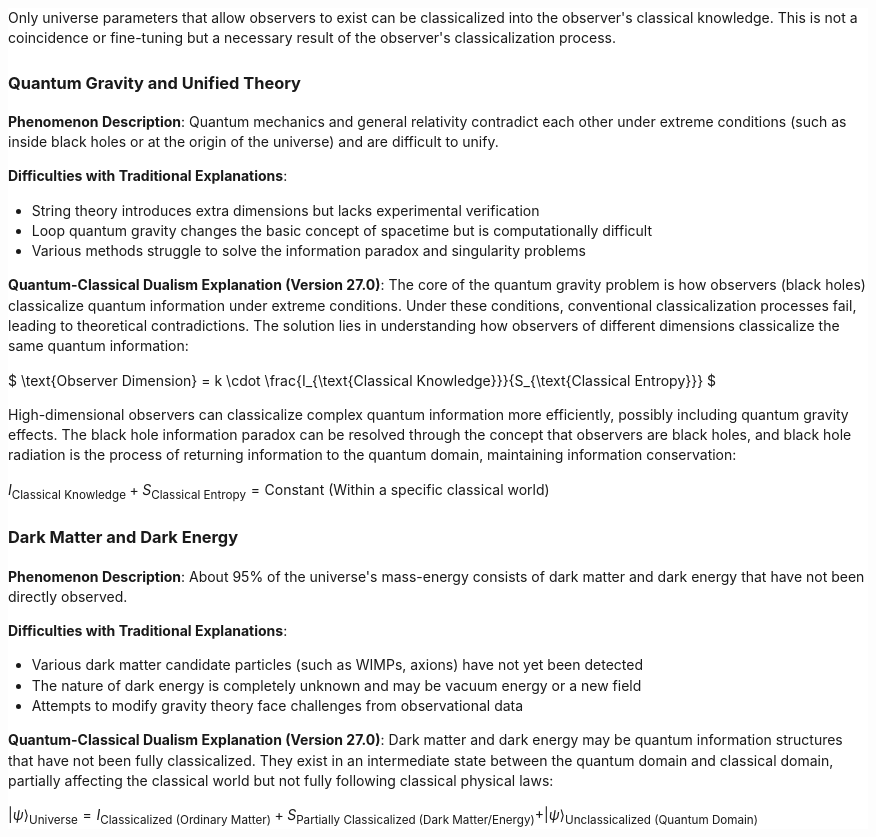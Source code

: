 Only universe parameters that allow observers to exist can be classicalized into the observer's classical knowledge. This is not a coincidence or fine-tuning but a necessary result of the observer's classicalization process.

### Quantum Gravity and Unified Theory

**Phenomenon Description**: Quantum mechanics and general relativity contradict each other under extreme conditions (such as inside black holes or at the origin of the universe) and are difficult to unify.

**Difficulties with Traditional Explanations**:
- String theory introduces extra dimensions but lacks experimental verification
- Loop quantum gravity changes the basic concept of spacetime but is computationally difficult
- Various methods struggle to solve the information paradox and singularity problems

**Quantum-Classical Dualism Explanation (Version 27.0)**:
The core of the quantum gravity problem is how observers (black holes) classicalize quantum information under extreme conditions. Under these conditions, conventional classicalization processes fail, leading to theoretical contradictions. The solution lies in understanding how observers of different dimensions classicalize the same quantum information:

$`
\text{Observer Dimension} = k \cdot \frac{I_{\text{Classical Knowledge}}}{S_{\text{Classical Entropy}}}
`$

High-dimensional observers can classicalize complex quantum information more efficiently, possibly including quantum gravity effects. The black hole information paradox can be resolved through the concept that observers are black holes, and black hole radiation is the process of returning information to the quantum domain, maintaining information conservation:

$`
I_{\text{Classical Knowledge}} + S_{\text{Classical Entropy}} = \text{Constant (Within a specific classical world)}
`$

### Dark Matter and Dark Energy

**Phenomenon Description**: About 95% of the universe's mass-energy consists of dark matter and dark energy that have not been directly observed.

**Difficulties with Traditional Explanations**:
- Various dark matter candidate particles (such as WIMPs, axions) have not yet been detected
- The nature of dark energy is completely unknown and may be vacuum energy or a new field
- Attempts to modify gravity theory face challenges from observational data

**Quantum-Classical Dualism Explanation (Version 27.0)**:
Dark matter and dark energy may be quantum information structures that have not been fully classicalized. They exist in an intermediate state between the quantum domain and classical domain, partially affecting the classical world but not fully following classical physical laws:

$`
|\psi\rangle_{\text{Universe}} = I_{\text{Classicalized (Ordinary Matter)}} + S_{\text{Partially Classicalized (Dark Matter/Energy)}} + |\psi\rangle_{\text{Unclassicalized (Quantum Domain)}}
`$
